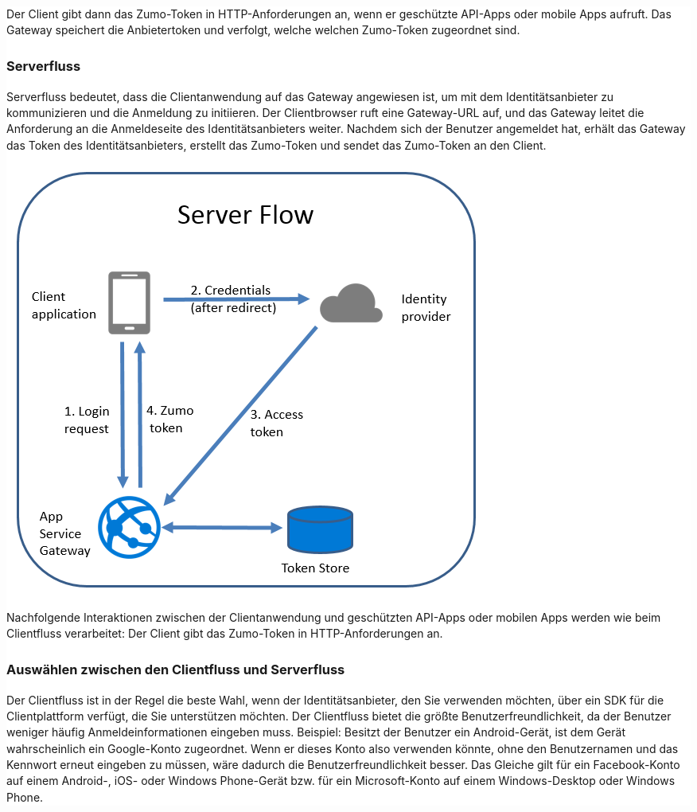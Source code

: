 Der Client gibt dann das Zumo-Token in HTTP-Anforderungen an, wenn er geschützte API-Apps oder mobile Apps aufruft. Das Gateway speichert die Anbietertoken und verfolgt, welche welchen Zumo-Token zugeordnet sind.

### Serverfluss

Serverfluss bedeutet, dass die Clientanwendung auf das Gateway angewiesen ist, um mit dem Identitätsanbieter zu kommunizieren und die Anmeldung zu initiieren. Der Clientbrowser ruft eine Gateway-URL auf, und das Gateway leitet die Anforderung an die Anmeldeseite des Identitätsanbieters weiter. Nachdem sich der Benutzer angemeldet hat, erhält das Gateway das Token des Identitätsanbieters, erstellt das Zumo-Token und sendet das Zumo-Token an den Client.

![](./media/app-service-authentication-overview/serverflow.png)

Nachfolgende Interaktionen zwischen der Clientanwendung und geschützten API-Apps oder mobilen Apps werden wie beim Clientfluss verarbeitet: Der Client gibt das Zumo-Token in HTTP-Anforderungen an.

### Auswählen zwischen den Clientfluss und Serverfluss

Der Clientfluss ist in der Regel die beste Wahl, wenn der Identitätsanbieter, den Sie verwenden möchten, über ein SDK für die Clientplattform verfügt, die Sie unterstützen möchten. Der Clientfluss bietet die größte Benutzerfreundlichkeit, da der Benutzer weniger häufig Anmeldeinformationen eingeben muss. Beispiel: Besitzt der Benutzer ein Android-Gerät, ist dem Gerät wahrscheinlich ein Google-Konto zugeordnet. Wenn er dieses Konto also verwenden könnte, ohne den Benutzernamen und das Kennwort erneut eingeben zu müssen, wäre dadurch die Benutzerfreundlichkeit besser. Das Gleiche gilt für ein Facebook-Konto auf einem Android-, iOS- oder Windows Phone-Gerät bzw. für ein Microsoft-Konto auf einem Windows-Desktop oder Windows Phone.
